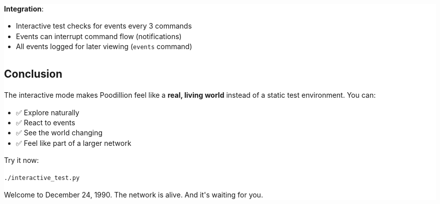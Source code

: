 **Integration**:
- Interactive test checks for events every 3 commands
- Events can interrupt command flow (notifications)
- All events logged for later viewing (`events` command)

## Conclusion

The interactive mode makes Poodillion feel like a **real, living world** instead of a static test environment. You can:

- ✅ Explore naturally
- ✅ React to events
- ✅ See the world changing
- ✅ Feel like part of a larger network

Try it now:
```bash
./interactive_test.py
```

Welcome to December 24, 1990. The network is alive. And it's waiting for you.
